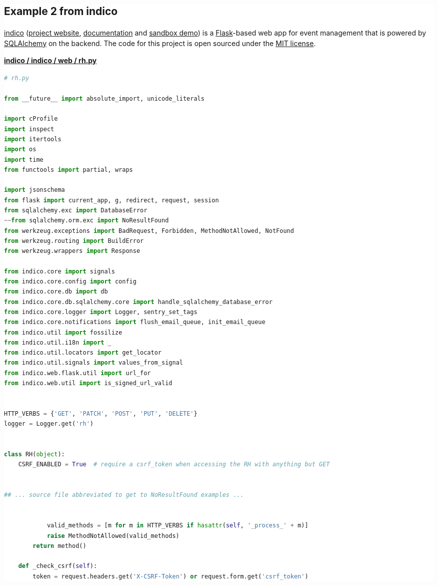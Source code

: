 
## Example 2 from indico
[indico](https://github.com/indico/indico)
([project website](https://getindico.io/),
[documentation](https://docs.getindico.io/en/stable/installation/)
and [sandbox demo](https://sandbox.getindico.io/))
is a [Flask](/flask.html)-based web app for event management that is
powered by [SQLAlchemy](/sqlalchemy.html) on the backend. The code
for this project is open sourced under the
[MIT license](https://github.com/indico/indico/blob/master/LICENSE).

[**indico / indico / web / rh.py**](https://github.com/indico/indico/blob/master/indico/web/rh.py)

```python
# rh.py

from __future__ import absolute_import, unicode_literals

import cProfile
import inspect
import itertools
import os
import time
from functools import partial, wraps

import jsonschema
from flask import current_app, g, redirect, request, session
from sqlalchemy.exc import DatabaseError
~~from sqlalchemy.orm.exc import NoResultFound
from werkzeug.exceptions import BadRequest, Forbidden, MethodNotAllowed, NotFound
from werkzeug.routing import BuildError
from werkzeug.wrappers import Response

from indico.core import signals
from indico.core.config import config
from indico.core.db import db
from indico.core.db.sqlalchemy.core import handle_sqlalchemy_database_error
from indico.core.logger import Logger, sentry_set_tags
from indico.core.notifications import flush_email_queue, init_email_queue
from indico.util import fossilize
from indico.util.i18n import _
from indico.util.locators import get_locator
from indico.util.signals import values_from_signal
from indico.web.flask.util import url_for
from indico.web.util import is_signed_url_valid


HTTP_VERBS = {'GET', 'PATCH', 'POST', 'PUT', 'DELETE'}
logger = Logger.get('rh')


class RH(object):
    CSRF_ENABLED = True  # require a csrf_token when accessing the RH with anything but GET


## ... source file abbreviated to get to NoResultFound examples ...


            valid_methods = [m for m in HTTP_VERBS if hasattr(self, '_process_' + m)]
            raise MethodNotAllowed(valid_methods)
        return method()

    def _check_csrf(self):
        token = request.headers.get('X-CSRF-Token') or request.form.get('csrf_token')
```